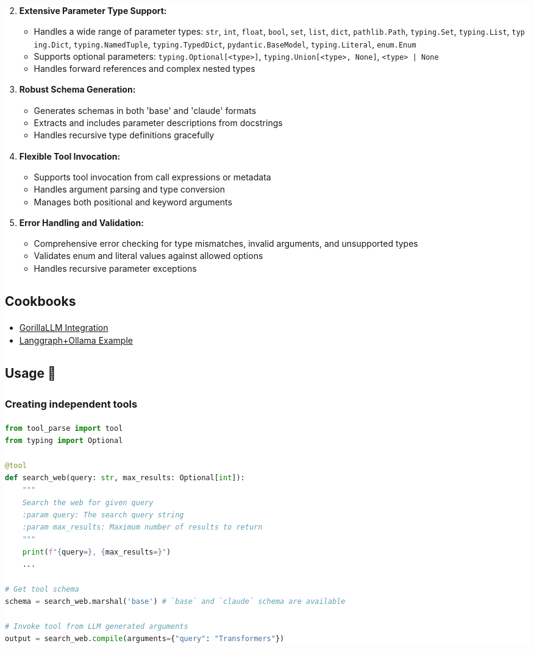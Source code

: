 2. **Extensive Parameter Type Support:**

   - Handles a wide range of parameter types:
     `str`, `int`, `float`, `bool`, `set`, `list`, `dict`, `pathlib.Path`,
     `typing.Set`, `typing.List`, `typing.Dict`, `typing.NamedTuple`,
     `typing.TypedDict`, `pydantic.BaseModel`, `typing.Literal`, `enum.Enum`
   - Supports optional parameters:
     `typing.Optional[<type>]`, `typing.Union[<type>, None]`, `<type> | None`
   - Handles forward references and complex nested types

3. **Robust Schema Generation:**

   - Generates schemas in both 'base' and 'claude' formats
   - Extracts and includes parameter descriptions from docstrings
   - Handles recursive type definitions gracefully

4. **Flexible Tool Invocation:**

   - Supports tool invocation from call expressions or metadata
   - Handles argument parsing and type conversion
   - Manages both positional and keyword arguments

5. **Error Handling and Validation:**
   - Comprehensive error checking for type mismatches, invalid arguments, and unsupported types
   - Validates enum and literal values against allowed options
   - Handles recursive parameter exceptions

## Cookbooks

- [GorillaLLM Integration](./cookbooks/gorillaLLM-integration.ipynb)
- [Langgraph+Ollama Example](./cookbooks//langgraph-ollama-example.ipynb)

## Usage 🤗

### Creating independent tools

```python
from tool_parse import tool
from typing import Optional

@tool
def search_web(query: str, max_results: Optional[int]):
    """
    Search the web for given query
    :param query: The search query string
    :param max_results: Maximum number of results to return
    """
    print(f"{query=}, {max_results=}")
    ...

# Get tool schema
schema = search_web.marshal('base') # `base` and `claude` schema are available

# Invoke tool from LLM generated arguments
output = search_web.compile(arguments={"query": "Transformers"})
```
